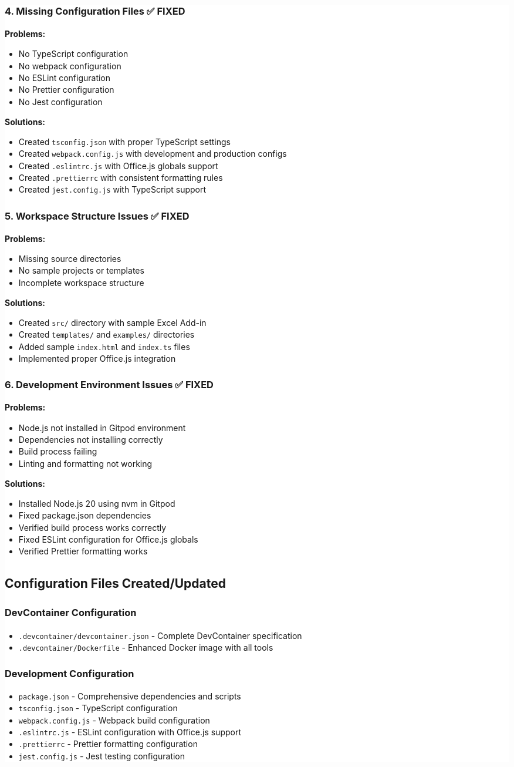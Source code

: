 ### 4. Missing Configuration Files ✅ FIXED

**Problems:**
- No TypeScript configuration
- No webpack configuration
- No ESLint configuration
- No Prettier configuration
- No Jest configuration

**Solutions:**
- Created `tsconfig.json` with proper TypeScript settings
- Created `webpack.config.js` with development and production configs
- Created `.eslintrc.js` with Office.js globals support
- Created `.prettierrc` with consistent formatting rules
- Created `jest.config.js` with TypeScript support

### 5. Workspace Structure Issues ✅ FIXED

**Problems:**
- Missing source directories
- No sample projects or templates
- Incomplete workspace structure

**Solutions:**
- Created `src/` directory with sample Excel Add-in
- Created `templates/` and `examples/` directories
- Added sample `index.html` and `index.ts` files
- Implemented proper Office.js integration

### 6. Development Environment Issues ✅ FIXED

**Problems:**
- Node.js not installed in Gitpod environment
- Dependencies not installing correctly
- Build process failing
- Linting and formatting not working

**Solutions:**
- Installed Node.js 20 using nvm in Gitpod
- Fixed package.json dependencies
- Verified build process works correctly
- Fixed ESLint configuration for Office.js globals
- Verified Prettier formatting works

## Configuration Files Created/Updated

### DevContainer Configuration
- `.devcontainer/devcontainer.json` - Complete DevContainer specification
- `.devcontainer/Dockerfile` - Enhanced Docker image with all tools

### Development Configuration
- `package.json` - Comprehensive dependencies and scripts
- `tsconfig.json` - TypeScript configuration
- `webpack.config.js` - Webpack build configuration
- `.eslintrc.js` - ESLint configuration with Office.js support
- `.prettierrc` - Prettier formatting configuration
- `jest.config.js` - Jest testing configuration
